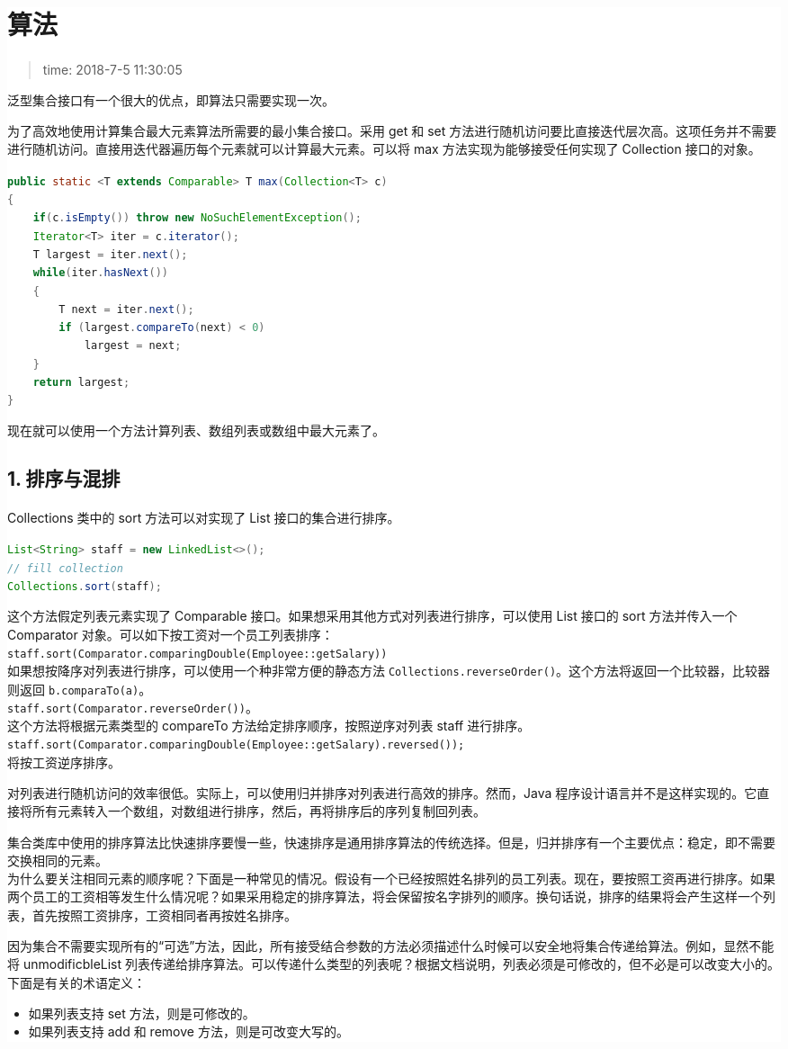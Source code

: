 # 算法
>time: 2018-7-5 11:30:05

泛型集合接口有一个很大的优点，即算法只需要实现一次。

为了高效地使用计算集合最大元素算法所需要的最小集合接口。采用 get 和 set 方法进行随机访问要比直接迭代层次高。这项任务并不需要进行随机访问。直接用迭代器遍历每个元素就可以计算最大元素。可以将 max 方法实现为能够接受任何实现了 Collection 接口的对象。

```java
public static <T extends Comparable> T max(Collection<T> c) 
{
    if(c.isEmpty()) throw new NoSuchElementException();
    Iterator<T> iter = c.iterator();
    T largest = iter.next();
    while(iter.hasNext())
    {
        T next = iter.next();
        if (largest.compareTo(next) < 0)
            largest = next;
    }
    return largest;
}
```
现在就可以使用一个方法计算列表、数组列表或数组中最大元素了。

## 1. 排序与混排

Collections 类中的 sort 方法可以对实现了 List 接口的集合进行排序。
```java
List<String> staff = new LinkedList<>();
// fill collection
Collections.sort(staff);
```
这个方法假定列表元素实现了 Comparable 接口。如果想采用其他方式对列表进行排序，可以使用 List 接口的 sort 方法并传入一个 Comparator 对象。可以如下按工资对一个员工列表排序：  
`staff.sort(Comparator.comparingDouble(Employee::getSalary))`  
如果想按降序对列表进行排序，可以使用一个种非常方便的静态方法 `Collections.reverseOrder()`。这个方法将返回一个比较器，比较器则返回 `b.comparaTo(a)`。  
`staff.sort(Comparator.reverseOrder())`。  
这个方法将根据元素类型的 compareTo 方法给定排序顺序，按照逆序对列表 staff 进行排序。  
`staff.sort(Comparator.comparingDouble(Employee::getSalary).reversed());`  
将按工资逆序排序。

对列表进行随机访问的效率很低。实际上，可以使用归并排序对列表进行高效的排序。然而，Java 程序设计语言并不是这样实现的。它直接将所有元素转入一个数组，对数组进行排序，然后，再将排序后的序列复制回列表。

集合类库中使用的排序算法比快速排序要慢一些，快速排序是通用排序算法的传统选择。但是，归并排序有一个主要优点：稳定，即不需要交换相同的元素。  
为什么要关注相同元素的顺序呢？下面是一种常见的情况。假设有一个已经按照姓名排列的员工列表。现在，要按照工资再进行排序。如果两个员工的工资相等发生什么情况呢？如果采用稳定的排序算法，将会保留按名字排列的顺序。换句话说，排序的结果将会产生这样一个列表，首先按照工资排序，工资相同者再按姓名排序。

因为集合不需要实现所有的“可选”方法，因此，所有接受结合参数的方法必须描述什么时候可以安全地将集合传递给算法。例如，显然不能将 unmodificbleList 列表传递给排序算法。可以传递什么类型的列表呢？根据文档说明，列表必须是可修改的，但不必是可以改变大小的。  
下面是有关的术语定义：
* 如果列表支持 set 方法，则是可修改的。
* 如果列表支持 add 和 remove 方法，则是可改变大写的。
